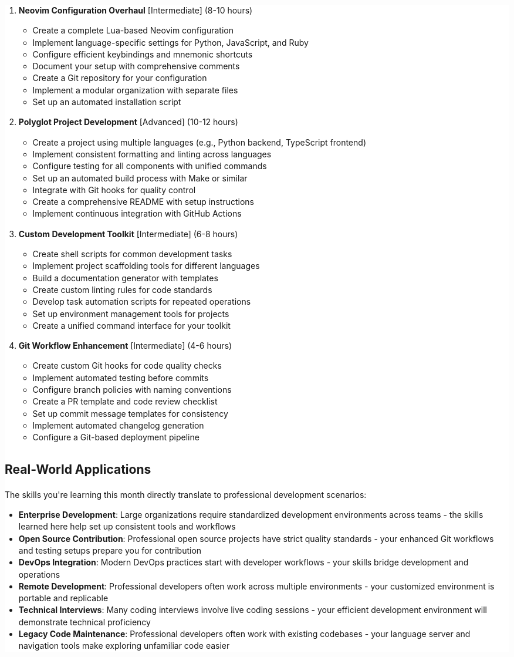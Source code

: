 1. **Neovim Configuration Overhaul** [Intermediate] (8-10 hours)
   - Create a complete Lua-based Neovim configuration
   - Implement language-specific settings for Python, JavaScript, and Ruby
   - Configure efficient keybindings and mnemonic shortcuts
   - Document your setup with comprehensive comments
   - Create a Git repository for your configuration
   - Implement a modular organization with separate files
   - Set up an automated installation script

2. **Polyglot Project Development** [Advanced] (10-12 hours)
   - Create a project using multiple languages (e.g., Python backend, TypeScript frontend)
   - Implement consistent formatting and linting across languages
   - Configure testing for all components with unified commands
   - Set up an automated build process with Make or similar
   - Integrate with Git hooks for quality control
   - Create a comprehensive README with setup instructions
   - Implement continuous integration with GitHub Actions

3. **Custom Development Toolkit** [Intermediate] (6-8 hours)
   - Create shell scripts for common development tasks
   - Implement project scaffolding tools for different languages
   - Build a documentation generator with templates
   - Create custom linting rules for code standards
   - Develop task automation scripts for repeated operations
   - Set up environment management tools for projects
   - Create a unified command interface for your toolkit

4. **Git Workflow Enhancement** [Intermediate] (4-6 hours)
   - Create custom Git hooks for code quality checks
   - Implement automated testing before commits
   - Configure branch policies with naming conventions
   - Create a PR template and code review checklist
   - Set up commit message templates for consistency
   - Implement automated changelog generation
   - Configure a Git-based deployment pipeline

## Real-World Applications

The skills you're learning this month directly translate to professional development scenarios:

- **Enterprise Development**: Large organizations require standardized development environments across teams - the skills learned here help set up consistent tools and workflows
- **Open Source Contribution**: Professional open source projects have strict quality standards - your enhanced Git workflows and testing setups prepare you for contribution
- **DevOps Integration**: Modern DevOps practices start with developer workflows - your skills bridge development and operations
- **Remote Development**: Professional developers often work across multiple environments - your customized environment is portable and replicable
- **Technical Interviews**: Many coding interviews involve live coding sessions - your efficient development environment will demonstrate technical proficiency
- **Legacy Code Maintenance**: Professional developers often work with existing codebases - your language server and navigation tools make exploring unfamiliar code easier
